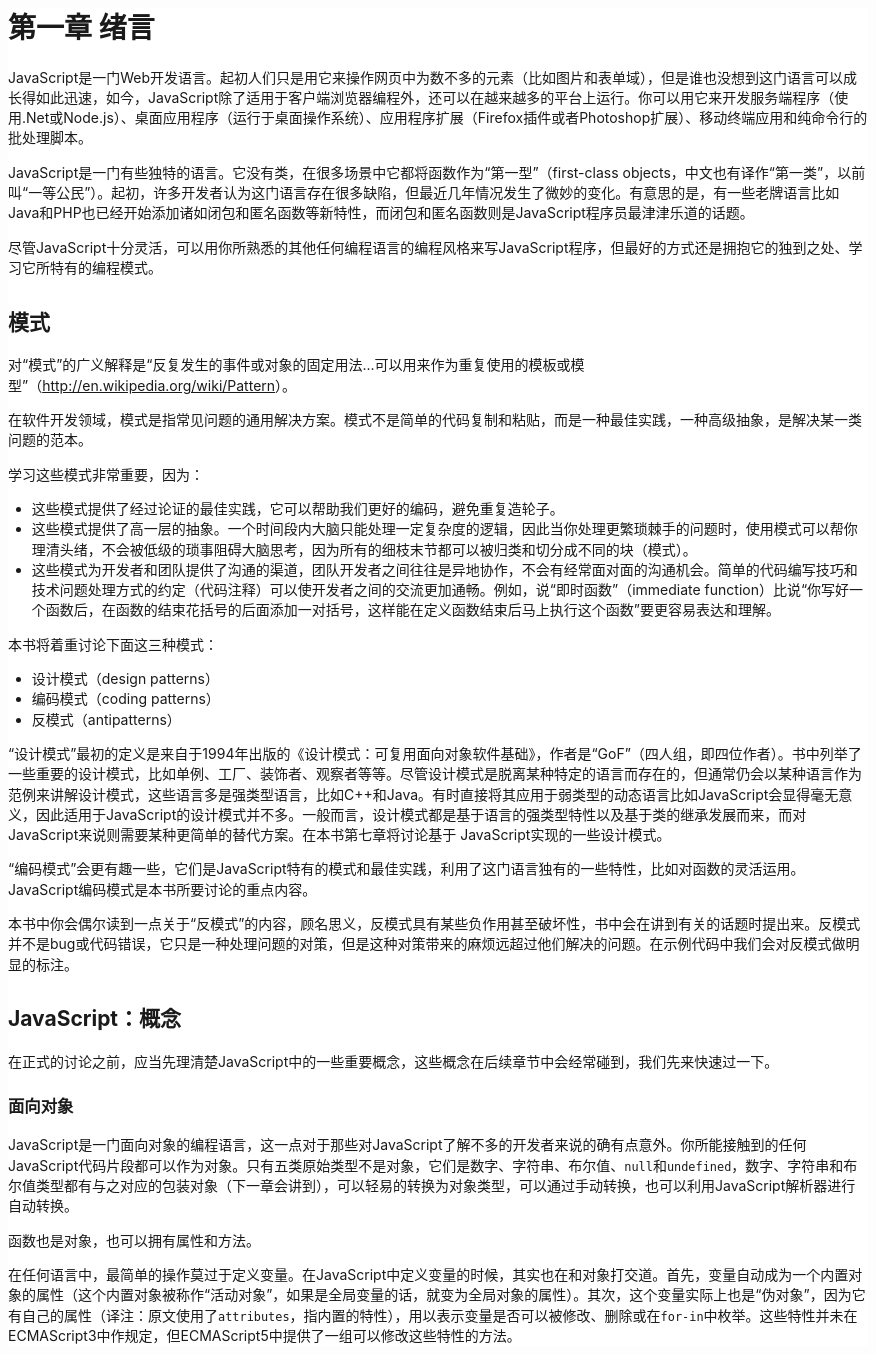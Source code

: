 # 第一章 绪言

JavaScript是一门Web开发语言。起初人们只是用它来操作网页中为数不多的元素（比如图片和表单域），但是谁也没想到这门语言可以成长得如此迅速，如今，JavaScript除了适用于客户端浏览器编程外，还可以在越来越多的平台上运行。你可以用它来开发服务端程序（使用.Net或Node.js）、桌面应用程序（运行于桌面操作系统）、应用程序扩展（Firefox插件或者Photoshop扩展）、移动终端应用和纯命令行的批处理脚本。

JavaScript是一门有些独特的语言。它没有类，在很多场景中它都将函数作为“第一型”（first-class objects，中文也有译作“第一类”，以前叫“一等公民”）。起初，许多开发者认为这门语言存在很多缺陷，但最近几年情况发生了微妙的变化。有意思的是，有一些老牌语言比如Java和PHP也已经开始添加诸如闭包和匿名函数等新特性，而闭包和匿名函数则是JavaScript程序员最津津乐道的话题。

尽管JavaScript十分灵活，可以用你所熟悉的其他任何编程语言的编程风格来写JavaScript程序，但最好的方式还是拥抱它的独到之处、学习它所特有的编程模式。


## 模式

对“模式”的广义解释是“反复发生的事件或对象的固定用法...可以用来作为重复使用的模板或模型”（<http://en.wikipedia.org/wiki/Pattern>）。

在软件开发领域，模式是指常见问题的通用解决方案。模式不是简单的代码复制和粘贴，而是一种最佳实践，一种高级抽象，是解决某一类问题的范本。

学习这些模式非常重要，因为：

- 这些模式提供了经过论证的最佳实践，它可以帮助我们更好的编码，避免重复造轮子。
- 这些模式提供了高一层的抽象。一个时间段内大脑只能处理一定复杂度的逻辑，因此当你处理更繁琐棘手的问题时，使用模式可以帮你理清头绪，不会被低级的琐事阻碍大脑思考，因为所有的细枝末节都可以被归类和切分成不同的块（模式）。
- 这些模式为开发者和团队提供了沟通的渠道，团队开发者之间往往是异地协作，不会有经常面对面的沟通机会。简单的代码编写技巧和技术问题处理方式的约定（代码注释）可以使开发者之间的交流更加通畅。例如，说“即时函数”（immediate function）比说“你写好一个函数后，在函数的结束花括号的后面添加一对括号，这样能在定义函数结束后马上执行这个函数”要更容易表达和理解。

本书将着重讨论下面这三种模式：

- 设计模式（design patterns）
- 编码模式（coding patterns）
- 反模式（antipatterns）

“设计模式”最初的定义是来自于1994年出版的《设计模式：可复用面向对象软件基础》，作者是“GoF”（四人组，即四位作者）。书中列举了一些重要的设计模式，比如单例、工厂、装饰者、观察者等等。尽管设计模式是脱离某种特定的语言而存在的，但通常仍会以某种语言作为范例来讲解设计模式，这些语言多是强类型语言，比如C++和Java。有时直接将其应用于弱类型的动态语言比如JavaScript会显得毫无意义，因此适用于JavaScript的设计模式并不多。一般而言，设计模式都是基于语言的强类型特性以及基于类的继承发展而来，而对JavaScript来说则需要某种更简单的替代方案。在本书第七章将讨论基于 JavaScript实现的一些设计模式。

“编码模式”会更有趣一些，它们是JavaScript特有的模式和最佳实践，利用了这门语言独有的一些特性，比如对函数的灵活运用。JavaScript编码模式是本书所要讨论的重点内容。

本书中你会偶尔读到一点关于“反模式”的内容，顾名思义，反模式具有某些负作用甚至破坏性，书中会在讲到有关的话题时提出来。反模式并不是bug或代码错误，它只是一种处理问题的对策，但是这种对策带来的麻烦远超过他们解决的问题。在示例代码中我们会对反模式做明显的标注。

## JavaScript：概念

在正式的讨论之前，应当先理清楚JavaScript中的一些重要概念，这些概念在后续章节中会经常碰到，我们先来快速过一下。

### 面向对象

JavaScript是一门面向对象的编程语言，这一点对于那些对JavaScript了解不多的开发者来说的确有点意外。你所能接触到的任何JavaScript代码片段都可以作为对象。只有五类原始类型不是对象，它们是数字、字符串、布尔值、`null`和`undefined`，数字、字符串和布尔值类型都有与之对应的包装对象（下一章会讲到），可以轻易的转换为对象类型，可以通过手动转换，也可以利用JavaScript解析器进行自动转换。

函数也是对象，也可以拥有属性和方法。

在任何语言中，最简单的操作莫过于定义变量。在JavaScript中定义变量的时候，其实也在和对象打交道。首先，变量自动成为一个内置对象的属性（这个内置对象被称作“活动对象”，如果是全局变量的话，就变为全局对象的属性）。其次，这个变量实际上也是“伪对象”，因为它有自己的属性（译注：原文使用了`attributes`，指内置的特性），用以表示变量是否可以被修改、删除或在`for-in`中枚举。这些特性并未在ECMAScript3中作规定，但ECMAScript5中提供了一组可以修改这些特性的方法。
